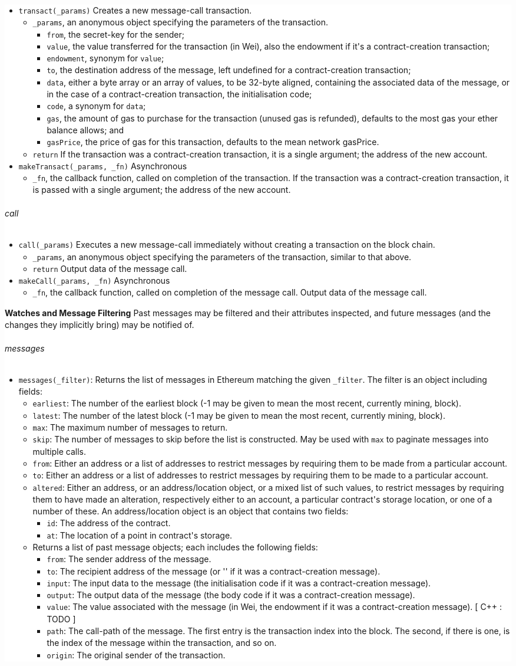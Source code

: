 * `transact(_params)` Creates a new message-call transaction.
  * `_params`, an anonymous object specifying the parameters of the transaction.
    * `from`, the secret-key for the sender;
    * `value`, the value transferred for the transaction (in Wei), also the endowment if it's a contract-creation transaction;
    * `endowment`, synonym for `value`;
    * `to`, the destination address of the message, left undefined for a contract-creation transaction;
    * `data`, either a byte array or an array of values, to be 32-byte aligned, containing the associated data of the message, or in the case of a contract-creation transaction, the initialisation code;
    * `code`, a synonym for `data`;
    * `gas`, the amount of gas to purchase for the transaction (unused gas is refunded), defaults to the most gas your ether balance allows; and
    * `gasPrice`, the price of gas for this transaction, defaults to the mean network gasPrice.
  * `return` If the transaction was a contract-creation transaction, it is a single argument; the address of the new account.
* `makeTransact(_params, _fn)` Asynchronous
  * `_fn`, the callback function, called on completion of the transaction. If the transaction was a contract-creation transaction, it is passed with a single argument; the address of the new account.

###### call

* `call(_params)` Executes a new message-call immediately without creating a transaction on the block chain.
  * `_params`, an anonymous object specifying the parameters of the transaction, similar to that above.
  * `return` Output data of the message call.
* `makeCall(_params, _fn)` Asynchronous
  * `_fn`, the callback function, called on completion of the message call. Output data of the message call.

**Watches and Message Filtering** Past messages may be filtered and their attributes inspected, and future messages (and the changes they implicitly bring) may be notified of.

###### messages

* `messages(_filter)`: Returns the list of messages in Ethereum matching the given `_filter`. The filter is an object including fields:
  * `earliest`: The number of the earliest block (-1 may be given to mean the most recent, currently mining, block).
  * `latest`: The number of the latest block (-1 may be given to mean the most recent, currently mining, block).
  * `max`: The maximum number of messages to return.
  * `skip`: The number of messages to skip before the list is constructed. May be used with `max` to paginate messages into multiple calls.
  * `from`: Either an address or a list of addresses to restrict messages by requiring them to be made from a particular account.
  * `to`: Either an address or a list of addresses to restrict messages by requiring them to be made to a particular account.
  * `altered`: Either an address, or an address/location object, or a mixed list of such values, to restrict messages by requiring them to have made an alteration, respectively either to an account, a particular contract's storage location, or one of a number of these. An address/location object is an object that contains two fields:
    * `id`: The address of the contract.
    * `at`: The location of a point in contract's storage.
  * Returns a list of past message objects; each includes the following fields:
    * `from`: The sender address of the message.
    * `to`: The recipient address of the message (or '' if it was a contract-creation message).
    * `input`: The input data to the message (the initialisation code if it was a contract-creation message).
    * `output`: The output data of the message (the body code if it was a contract-creation message).
    * `value`: The value associated with the message (in Wei, the endowment if it was a contract-creation message). [ C++ : TODO ]
    * `path`: The call-path of the message. The first entry is the transaction index into the block. The second, if there is one, is the index of the message within the transaction, and so on.
    * `origin`: The original sender of the transaction.